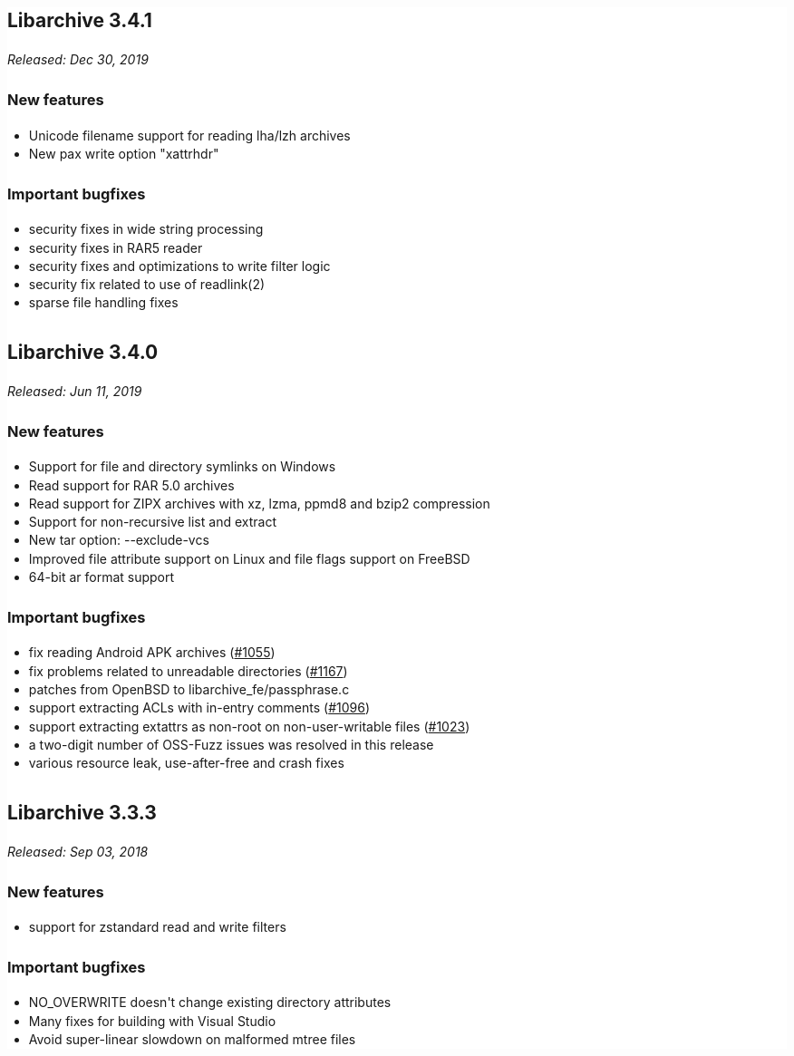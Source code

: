 ## Libarchive 3.4.1
_Released: Dec 30, 2019_

### New features
* Unicode filename support for reading lha/lzh archives
* New pax write option "xattrhdr"

### Important bugfixes
* security fixes in wide string processing
* security fixes in RAR5 reader
* security fixes and optimizations to write filter logic
* security fix related to use of readlink(2)
* sparse file handling fixes

## Libarchive 3.4.0
_Released: Jun 11, 2019_

### New features
* Support for file and directory symlinks on Windows
* Read support for RAR 5.0 archives
* Read support for ZIPX archives with xz, lzma, ppmd8 and bzip2 compression
* Support for non-recursive list and extract
* New tar option: --exclude-vcs
* Improved file attribute support on Linux and file flags support on FreeBSD
* 64-bit ar format support

### Important bugfixes
* fix reading Android APK archives ([#1055](https://github.com/libarchive/libarchive/issues/1055))
* fix problems related to unreadable directories ([#1167](https://github.com/libarchive/libarchive/issues/1167))
* patches from OpenBSD to libarchive_fe/passphrase.c
* support extracting ACLs with in-entry comments ([#1096](https://github.com/libarchive/libarchive/issues/1096))
* support extracting extattrs as non-root on non-user-writable files ([#1023](https://github.com/libarchive/libarchive/issues/1023))
* a two-digit number of OSS-Fuzz issues was resolved in this release
* various resource leak, use-after-free and crash fixes

## Libarchive 3.3.3
_Released: Sep 03, 2018_

### New features
* support for zstandard read and write filters

### Important bugfixes
* NO_OVERWRITE doesn't change existing directory attributes
* Many fixes for building with Visual Studio
* Avoid super-linear slowdown on malformed mtree files

